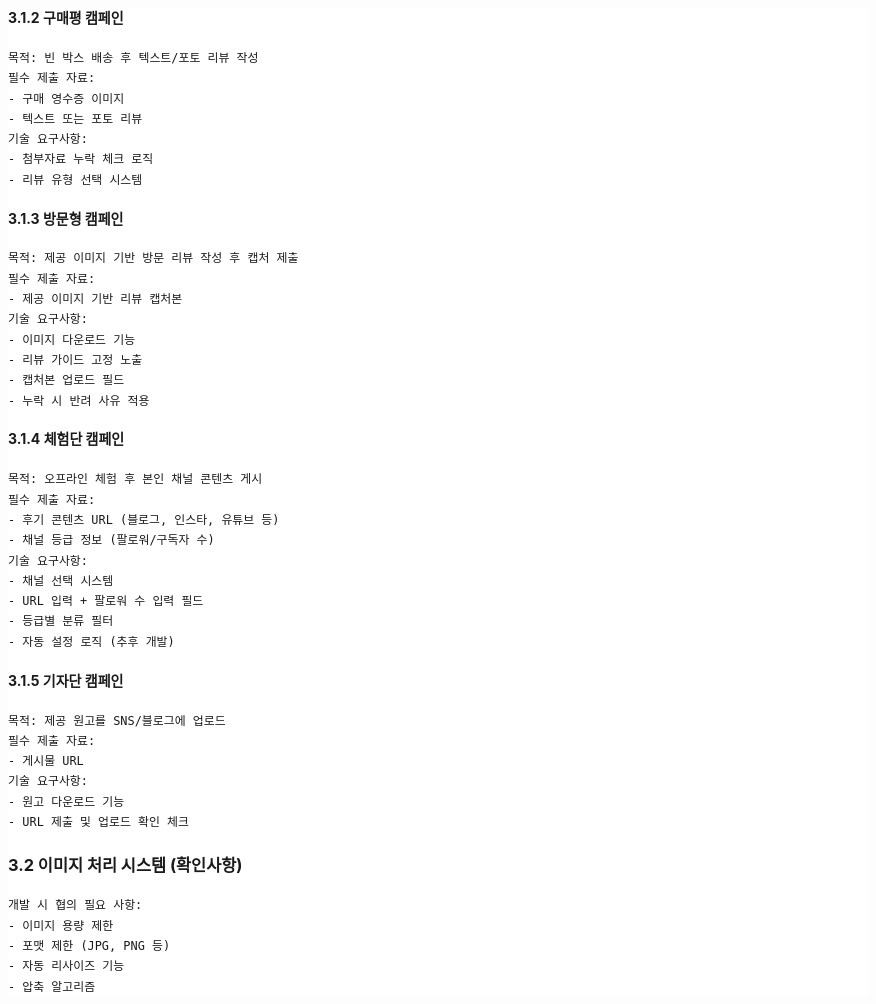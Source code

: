 #### 3.1.2 구매평 캠페인
```
목적: 빈 박스 배송 후 텍스트/포토 리뷰 작성
필수 제출 자료:
- 구매 영수증 이미지
- 텍스트 또는 포토 리뷰
기술 요구사항:
- 첨부자료 누락 체크 로직
- 리뷰 유형 선택 시스템
```

#### 3.1.3 방문형 캠페인
```
목적: 제공 이미지 기반 방문 리뷰 작성 후 캡처 제출
필수 제출 자료:
- 제공 이미지 기반 리뷰 캡처본
기술 요구사항:
- 이미지 다운로드 기능
- 리뷰 가이드 고정 노출
- 캡처본 업로드 필드
- 누락 시 반려 사유 적용
```

#### 3.1.4 체험단 캠페인
```
목적: 오프라인 체험 후 본인 채널 콘텐츠 게시
필수 제출 자료:
- 후기 콘텐츠 URL (블로그, 인스타, 유튜브 등)
- 채널 등급 정보 (팔로워/구독자 수)
기술 요구사항:
- 채널 선택 시스템
- URL 입력 + 팔로워 수 입력 필드
- 등급별 분류 필터
- 자동 설정 로직 (추후 개발)
```

#### 3.1.5 기자단 캠페인
```
목적: 제공 원고를 SNS/블로그에 업로드
필수 제출 자료:
- 게시물 URL
기술 요구사항:
- 원고 다운로드 기능
- URL 제출 및 업로드 확인 체크
```

### 3.2 이미지 처리 시스템 (확인사항)
```
개발 시 협의 필요 사항:
- 이미지 용량 제한
- 포맷 제한 (JPG, PNG 등)
- 자동 리사이즈 기능
- 압축 알고리즘
```
